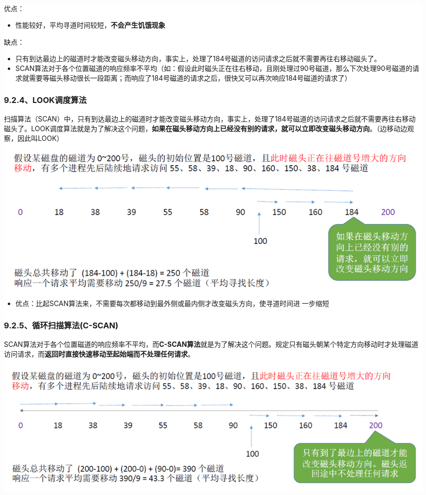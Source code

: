 



优点：

- 性能较好，平均寻道时间较短，**不会产生饥饿现象**

缺点：

- 只有到达最边上的磁道时才能改变磁头移动方向，事实上，处理了184号磁道的访问请求之后就不需要再往右移动磁头了。
- SCAN算法对于各个位置磁道的响应频率不平均（如：假设此时磁头正在往右移动，且刚处理过90号磁道，那么下次处理90号磁道的请求就需要等磁头移动很长一段距离；而响应了184号磁道的请求之后，很快又可以再次响应184号磁道的请求了）





### 9.2.4、LOOK调度算法

扫描算法（SCAN）中，只有到达最边上的磁道时才能改变磁头移动方向，事实上，处理了184号磁道的访问请求之后就不需要再往右移动磁头了。LOOK调度算法就是为了解决这个问题，**如果在磁头移动方向上已经没有别的请求，就可以立即改变磁头移动方向**。（边移动边观察，因此叫LOOK）

![](【王道】操作系统OS第五章IO管理.assets/59.png)



- 优点：比起SCAN算法来，不需要每次都移动到最外侧或最内侧才改变磁头方向，使寻道时间进
  一步缩短





### 9.2.5、循环扫描算法(C-SCAN)

SCAN算法对于各个位置磁道的响应频率不平均，而**C-SCAN算法**就是为了解决这个问题。规定只有磁头朝某个特定方向移动时才处理磁道访问请求，而**返回时直接快速移动至起始端而不处理任何请求**。

![](【王道】操作系统OS第五章IO管理.assets/60.png)
